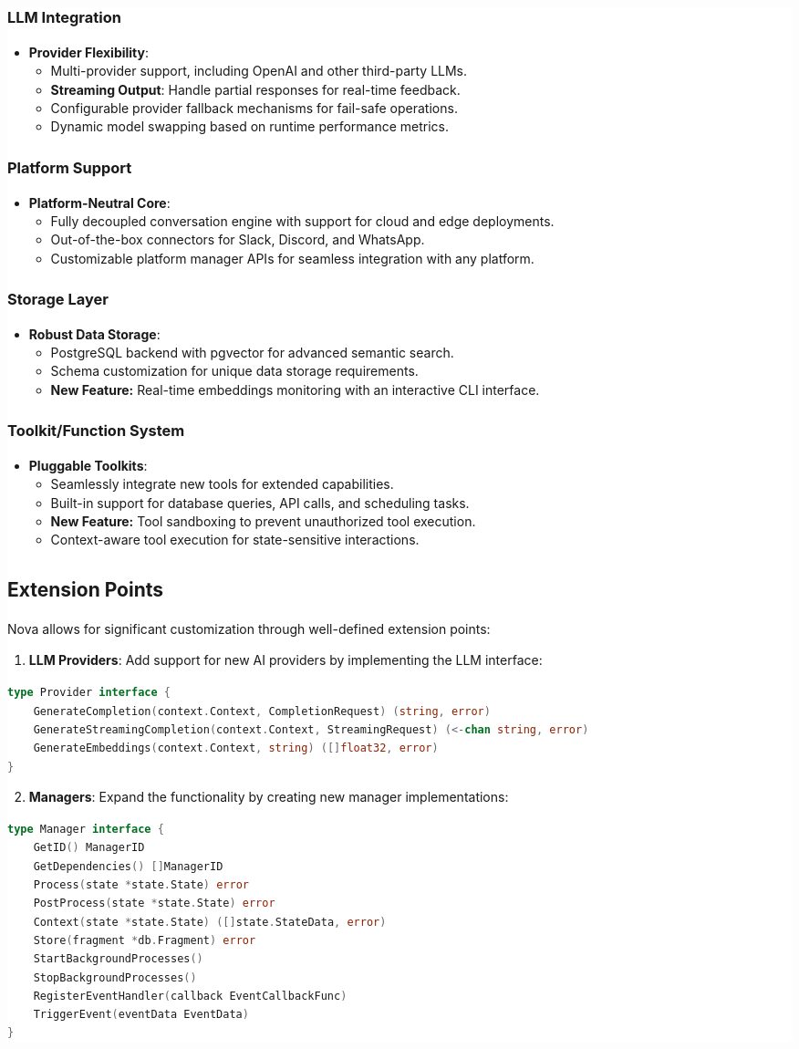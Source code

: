 ### LLM Integration
- **Provider Flexibility**:
  - Multi-provider support, including OpenAI and other third-party LLMs.
  - **Streaming Output**: Handle partial responses for real-time feedback.
  - Configurable provider fallback mechanisms for fail-safe operations.
  - Dynamic model swapping based on runtime performance metrics.

### Platform Support
- **Platform-Neutral Core**:
  - Fully decoupled conversation engine with support for cloud and edge deployments.
  - Out-of-the-box connectors for Slack, Discord, and WhatsApp.
  - Customizable platform manager APIs for seamless integration with any platform.

### Storage Layer
- **Robust Data Storage**:
  - PostgreSQL backend with pgvector for advanced semantic search.
  - Schema customization for unique data storage requirements.
  - **New Feature:** Real-time embeddings monitoring with an interactive CLI interface.

### Toolkit/Function System
- **Pluggable Toolkits**:
  - Seamlessly integrate new tools for extended capabilities.
  - Built-in support for database queries, API calls, and scheduling tasks.
  - **New Feature:** Tool sandboxing to prevent unauthorized tool execution.
  - Context-aware tool execution for state-sensitive interactions.

## Extension Points
Nova allows for significant customization through well-defined extension points:

1. **LLM Providers**: Add support for new AI providers by implementing the LLM interface:
```go
type Provider interface {
    GenerateCompletion(context.Context, CompletionRequest) (string, error)
    GenerateStreamingCompletion(context.Context, StreamingRequest) (<-chan string, error)
    GenerateEmbeddings(context.Context, string) ([]float32, error)
}
```

2. **Managers**: Expand the functionality by creating new manager implementations:
```go
type Manager interface {
    GetID() ManagerID
    GetDependencies() []ManagerID
    Process(state *state.State) error
    PostProcess(state *state.State) error
    Context(state *state.State) ([]state.StateData, error)
    Store(fragment *db.Fragment) error
    StartBackgroundProcesses()
    StopBackgroundProcesses()
    RegisterEventHandler(callback EventCallbackFunc)
    TriggerEvent(eventData EventData)
}
```
